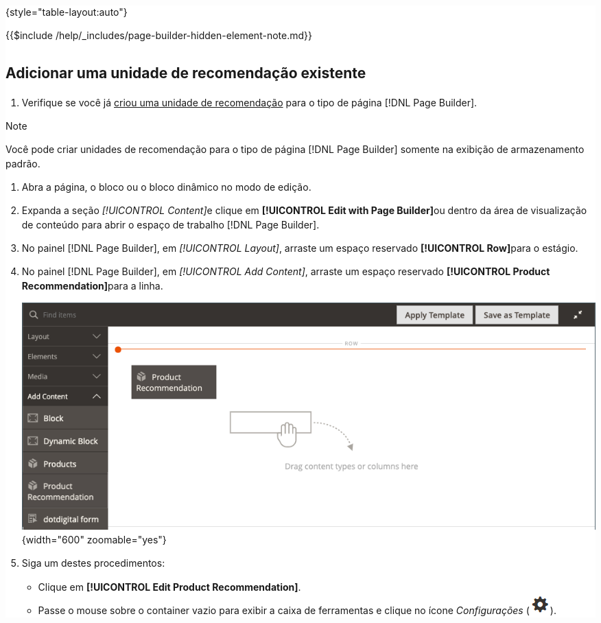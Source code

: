 {style="table-layout:auto"}

{{$include /help/_includes/page-builder-hidden-element-note.md}}

## Adicionar uma unidade de recomendação existente

1. Verifique se você já [criou uma unidade de recomendação](https://experienceleague.adobe.com/pt-br/docs/commerce/product-recommendations/admin/create) para o tipo de página [!DNL Page Builder].

>[!NOTE]
>
>Você pode criar unidades de recomendação para o tipo de página [!DNL Page Builder] somente na exibição de armazenamento padrão.

1. Abra a página, o bloco ou o bloco dinâmico no modo de edição.

1. Expanda a seção _[!UICONTROL Content]_&#x200B;e clique em **[!UICONTROL Edit with Page Builder]**&#x200B;ou dentro da área de visualização de conteúdo para abrir o espaço de trabalho [!DNL Page Builder].

1. No painel [!DNL Page Builder], em _[!UICONTROL Layout]_, arraste um espaço reservado **[!UICONTROL Row]**&#x200B;para o estágio.

1. No painel [!DNL Page Builder], em _[!UICONTROL Add Content]_, arraste um espaço reservado **[!UICONTROL Product Recommendation]**&#x200B;para a linha.

   ![Adicionando o tipo de conteúdo de Recomendação de Produto](./assets/pb-add-prex-drag.png){width="600" zoomable="yes"}

1. Siga um destes procedimentos:

   - Clique em **[!UICONTROL Edit Product Recommendation]**.
   - Passe o mouse sobre o container vazio para exibir a caixa de ferramentas e clique no ícone _Configurações_ (![Configurações](./assets/pb-icon-settings.png)).

